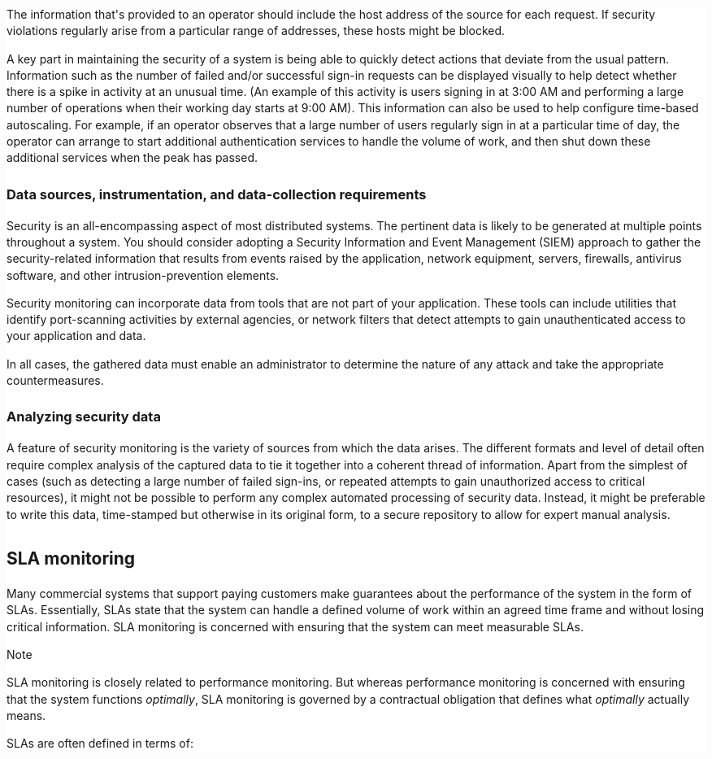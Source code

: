 The information that's provided to an operator should include the host address of the source for each request. If security violations regularly arise from a particular range of addresses, these hosts might be blocked.

A key part in maintaining the security of a system is being able to quickly detect actions that deviate from the usual pattern. Information such as the number of failed and/or successful sign-in requests can be displayed visually to help detect whether there is a spike in activity at an unusual time. (An example of this activity is users signing in at 3:00 AM and performing a large number of operations when their working day starts at 9:00 AM). This information can also be used to help configure time-based autoscaling. For example, if an operator observes that a large number of users regularly sign in at a particular time of day, the operator can arrange to start additional authentication services to handle the volume of work, and then shut down these additional services when the peak has passed.

### Data sources, instrumentation, and data-collection requirements

Security is an all-encompassing aspect of most distributed systems. The pertinent data is likely to be generated at multiple points throughout a system. You should consider adopting a Security Information and Event Management (SIEM) approach to gather the security-related information that results from events raised by the application, network equipment, servers, firewalls, antivirus software, and other intrusion-prevention elements.

Security monitoring can incorporate data from tools that are not part of your application. These tools can include utilities that identify port-scanning activities by external agencies, or network filters that detect attempts to gain unauthenticated access to your application and data.

In all cases, the gathered data must enable an administrator to determine the nature of any attack and take the appropriate countermeasures.

### Analyzing security data

A feature of security monitoring is the variety of sources from which the data arises. The different formats and level of detail often require complex analysis of the captured data to tie it together into a coherent thread of information. Apart from the simplest of cases (such as detecting a large number of failed sign-ins, or repeated attempts to gain unauthorized access to critical resources), it might not be possible to perform any complex automated processing of security data. Instead, it might be preferable to write this data, time-stamped but otherwise in its original form, to a secure repository to allow for expert manual analysis.

## SLA monitoring

Many commercial systems that support paying customers make guarantees about the performance of the system in the form of SLAs. Essentially, SLAs state that the system can handle a defined volume of work within an agreed time frame and without losing critical information. SLA monitoring is concerned with ensuring that the system can meet measurable SLAs.

> [!NOTE]
> SLA monitoring is closely related to performance monitoring. But whereas performance monitoring is concerned with ensuring that the system functions *optimally*, SLA monitoring is governed by a contractual obligation that defines what *optimally* actually means.

SLAs are often defined in terms of:
